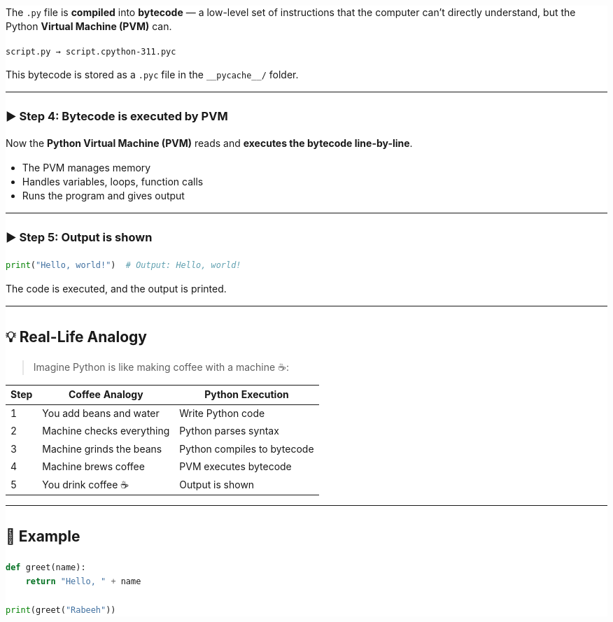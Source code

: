 The `.py` file is **compiled** into **bytecode** — a low-level set of instructions that the computer can’t directly understand, but the Python **Virtual Machine (PVM)** can.

```text
script.py → script.cpython-311.pyc
```

This bytecode is stored as a `.pyc` file in the `__pycache__/` folder.

---

### ▶ Step 4: **Bytecode is executed by PVM**

Now the **Python Virtual Machine (PVM)** reads and **executes the bytecode line-by-line**.

* The PVM manages memory
* Handles variables, loops, function calls
* Runs the program and gives output

---

### ▶ Step 5: **Output is shown**

```python
print("Hello, world!")  # Output: Hello, world!
```

The code is executed, and the output is printed.

---

## 💡 Real-Life Analogy

> Imagine Python is like making coffee with a machine ☕:

| Step | Coffee Analogy            | Python Execution            |
| ---- | ------------------------- | --------------------------- |
| 1    | You add beans and water   | Write Python code           |
| 2    | Machine checks everything | Python parses syntax        |
| 3    | Machine grinds the beans  | Python compiles to bytecode |
| 4    | Machine brews coffee      | PVM executes bytecode       |
| 5    | You drink coffee ☕        | Output is shown             |

---

## 🧪 Example

```python
def greet(name):
    return "Hello, " + name

print(greet("Rabeeh"))
```
